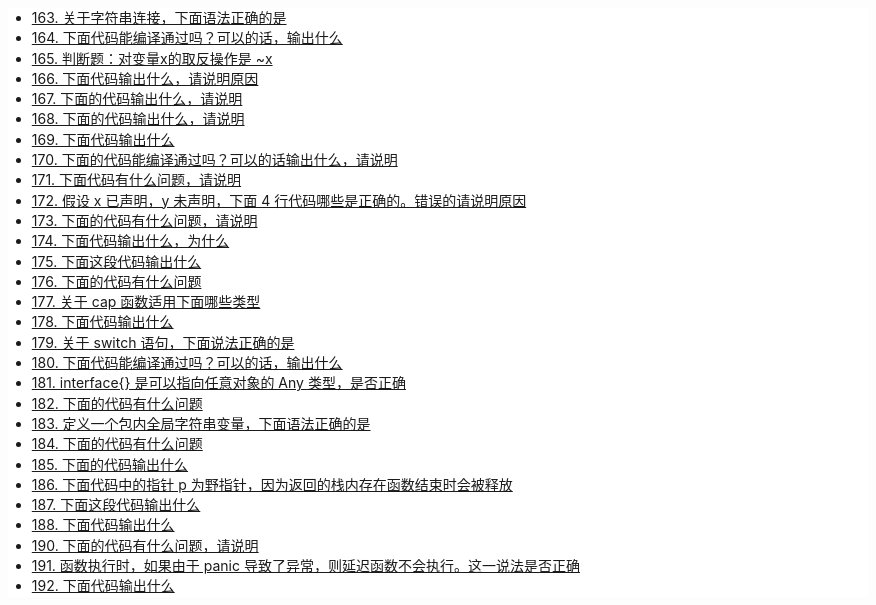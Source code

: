 - [163. 关于字符串连接，下面语法正确的是](#163-%E5%85%B3%E4%BA%8E%E5%AD%97%E7%AC%A6%E4%B8%B2%E8%BF%9E%E6%8E%A5%E4%B8%8B%E9%9D%A2%E8%AF%AD%E6%B3%95%E6%AD%A3%E7%A1%AE%E7%9A%84%E6%98%AF)
- [164. 下面代码能编译通过吗？可以的话，输出什么](#164-%E4%B8%8B%E9%9D%A2%E4%BB%A3%E7%A0%81%E8%83%BD%E7%BC%96%E8%AF%91%E9%80%9A%E8%BF%87%E5%90%97%E5%8F%AF%E4%BB%A5%E7%9A%84%E8%AF%9D%E8%BE%93%E5%87%BA%E4%BB%80%E4%B9%88)
- [165. 判断题：对变量x的取反操作是 ~x](#165-%E5%88%A4%E6%96%AD%E9%A2%98%E5%AF%B9%E5%8F%98%E9%87%8Fx%E7%9A%84%E5%8F%96%E5%8F%8D%E6%93%8D%E4%BD%9C%E6%98%AF-x)
- [166. 下面代码输出什么，请说明原因](#166-%E4%B8%8B%E9%9D%A2%E4%BB%A3%E7%A0%81%E8%BE%93%E5%87%BA%E4%BB%80%E4%B9%88%E8%AF%B7%E8%AF%B4%E6%98%8E%E5%8E%9F%E5%9B%A0)
- [167. 下面的代码输出什么，请说明](#167-%E4%B8%8B%E9%9D%A2%E7%9A%84%E4%BB%A3%E7%A0%81%E8%BE%93%E5%87%BA%E4%BB%80%E4%B9%88%E8%AF%B7%E8%AF%B4%E6%98%8E)
- [168. 下面的代码输出什么，请说明](#168-%E4%B8%8B%E9%9D%A2%E7%9A%84%E4%BB%A3%E7%A0%81%E8%BE%93%E5%87%BA%E4%BB%80%E4%B9%88%E8%AF%B7%E8%AF%B4%E6%98%8E)
- [169. 下面代码输出什么](#169-%E4%B8%8B%E9%9D%A2%E4%BB%A3%E7%A0%81%E8%BE%93%E5%87%BA%E4%BB%80%E4%B9%88)
- [170. 下面的代码能编译通过吗？可以的话输出什么，请说明](#170-%E4%B8%8B%E9%9D%A2%E7%9A%84%E4%BB%A3%E7%A0%81%E8%83%BD%E7%BC%96%E8%AF%91%E9%80%9A%E8%BF%87%E5%90%97%E5%8F%AF%E4%BB%A5%E7%9A%84%E8%AF%9D%E8%BE%93%E5%87%BA%E4%BB%80%E4%B9%88%E8%AF%B7%E8%AF%B4%E6%98%8E)
- [171. 下面代码有什么问题，请说明](#171-%E4%B8%8B%E9%9D%A2%E4%BB%A3%E7%A0%81%E6%9C%89%E4%BB%80%E4%B9%88%E9%97%AE%E9%A2%98%E8%AF%B7%E8%AF%B4%E6%98%8E)
- [172. 假设 x 已声明，y 未声明，下面 4 行代码哪些是正确的。错误的请说明原因](#172-%E5%81%87%E8%AE%BE-x-%E5%B7%B2%E5%A3%B0%E6%98%8Ey-%E6%9C%AA%E5%A3%B0%E6%98%8E%E4%B8%8B%E9%9D%A2-4-%E8%A1%8C%E4%BB%A3%E7%A0%81%E5%93%AA%E4%BA%9B%E6%98%AF%E6%AD%A3%E7%A1%AE%E7%9A%84%E9%94%99%E8%AF%AF%E7%9A%84%E8%AF%B7%E8%AF%B4%E6%98%8E%E5%8E%9F%E5%9B%A0)
- [173. 下面的代码有什么问题，请说明](#173-%E4%B8%8B%E9%9D%A2%E7%9A%84%E4%BB%A3%E7%A0%81%E6%9C%89%E4%BB%80%E4%B9%88%E9%97%AE%E9%A2%98%E8%AF%B7%E8%AF%B4%E6%98%8E)
- [174. 下面代码输出什么，为什么](#174-%E4%B8%8B%E9%9D%A2%E4%BB%A3%E7%A0%81%E8%BE%93%E5%87%BA%E4%BB%80%E4%B9%88%E4%B8%BA%E4%BB%80%E4%B9%88)
- [175. 下面这段代码输出什么](#175-%E4%B8%8B%E9%9D%A2%E8%BF%99%E6%AE%B5%E4%BB%A3%E7%A0%81%E8%BE%93%E5%87%BA%E4%BB%80%E4%B9%88)
- [176. 下面的代码有什么问题](#176-%E4%B8%8B%E9%9D%A2%E7%9A%84%E4%BB%A3%E7%A0%81%E6%9C%89%E4%BB%80%E4%B9%88%E9%97%AE%E9%A2%98)
- [177. 关于 cap 函数适用下面哪些类型](#177-%E5%85%B3%E4%BA%8E-cap-%E5%87%BD%E6%95%B0%E9%80%82%E7%94%A8%E4%B8%8B%E9%9D%A2%E5%93%AA%E4%BA%9B%E7%B1%BB%E5%9E%8B)
- [178. 下面代码输出什么](#178-%E4%B8%8B%E9%9D%A2%E4%BB%A3%E7%A0%81%E8%BE%93%E5%87%BA%E4%BB%80%E4%B9%88)
- [179. 关于 switch 语句，下面说法正确的是](#179-%E5%85%B3%E4%BA%8E-switch-%E8%AF%AD%E5%8F%A5%E4%B8%8B%E9%9D%A2%E8%AF%B4%E6%B3%95%E6%AD%A3%E7%A1%AE%E7%9A%84%E6%98%AF)
- [180. 下面代码能编译通过吗？可以的话，输出什么](#180-%E4%B8%8B%E9%9D%A2%E4%BB%A3%E7%A0%81%E8%83%BD%E7%BC%96%E8%AF%91%E9%80%9A%E8%BF%87%E5%90%97%E5%8F%AF%E4%BB%A5%E7%9A%84%E8%AF%9D%E8%BE%93%E5%87%BA%E4%BB%80%E4%B9%88)
- [181. interface{} 是可以指向任意对象的 Any 类型，是否正确](#181-interface-%E6%98%AF%E5%8F%AF%E4%BB%A5%E6%8C%87%E5%90%91%E4%BB%BB%E6%84%8F%E5%AF%B9%E8%B1%A1%E7%9A%84-any-%E7%B1%BB%E5%9E%8B%E6%98%AF%E5%90%A6%E6%AD%A3%E7%A1%AE)
- [182. 下面的代码有什么问题](#182-%E4%B8%8B%E9%9D%A2%E7%9A%84%E4%BB%A3%E7%A0%81%E6%9C%89%E4%BB%80%E4%B9%88%E9%97%AE%E9%A2%98)
- [183. 定义一个包内全局字符串变量，下面语法正确的是](#183-%E5%AE%9A%E4%B9%89%E4%B8%80%E4%B8%AA%E5%8C%85%E5%86%85%E5%85%A8%E5%B1%80%E5%AD%97%E7%AC%A6%E4%B8%B2%E5%8F%98%E9%87%8F%E4%B8%8B%E9%9D%A2%E8%AF%AD%E6%B3%95%E6%AD%A3%E7%A1%AE%E7%9A%84%E6%98%AF)
- [184. 下面的代码有什么问题](#184-%E4%B8%8B%E9%9D%A2%E7%9A%84%E4%BB%A3%E7%A0%81%E6%9C%89%E4%BB%80%E4%B9%88%E9%97%AE%E9%A2%98)
- [185. 下面的代码输出什么](#185-%E4%B8%8B%E9%9D%A2%E7%9A%84%E4%BB%A3%E7%A0%81%E8%BE%93%E5%87%BA%E4%BB%80%E4%B9%88)
- [186. 下面代码中的指针 p 为野指针，因为返回的栈内存在函数结束时会被释放](#186-%E4%B8%8B%E9%9D%A2%E4%BB%A3%E7%A0%81%E4%B8%AD%E7%9A%84%E6%8C%87%E9%92%88-p-%E4%B8%BA%E9%87%8E%E6%8C%87%E9%92%88%E5%9B%A0%E4%B8%BA%E8%BF%94%E5%9B%9E%E7%9A%84%E6%A0%88%E5%86%85%E5%AD%98%E5%9C%A8%E5%87%BD%E6%95%B0%E7%BB%93%E6%9D%9F%E6%97%B6%E4%BC%9A%E8%A2%AB%E9%87%8A%E6%94%BE)
- [187. 下面这段代码输出什么](#187-%E4%B8%8B%E9%9D%A2%E8%BF%99%E6%AE%B5%E4%BB%A3%E7%A0%81%E8%BE%93%E5%87%BA%E4%BB%80%E4%B9%88)
- [188. 下面代码输出什么](#188-%E4%B8%8B%E9%9D%A2%E4%BB%A3%E7%A0%81%E8%BE%93%E5%87%BA%E4%BB%80%E4%B9%88)
- [190. 下面的代码有什么问题，请说明](#190-%E4%B8%8B%E9%9D%A2%E7%9A%84%E4%BB%A3%E7%A0%81%E6%9C%89%E4%BB%80%E4%B9%88%E9%97%AE%E9%A2%98%E8%AF%B7%E8%AF%B4%E6%98%8E)
- [191. 函数执行时，如果由于 panic 导致了异常，则延迟函数不会执行。这一说法是否正确](#191-%E5%87%BD%E6%95%B0%E6%89%A7%E8%A1%8C%E6%97%B6%E5%A6%82%E6%9E%9C%E7%94%B1%E4%BA%8E-panic-%E5%AF%BC%E8%87%B4%E4%BA%86%E5%BC%82%E5%B8%B8%E5%88%99%E5%BB%B6%E8%BF%9F%E5%87%BD%E6%95%B0%E4%B8%8D%E4%BC%9A%E6%89%A7%E8%A1%8C%E8%BF%99%E4%B8%80%E8%AF%B4%E6%B3%95%E6%98%AF%E5%90%A6%E6%AD%A3%E7%A1%AE)
- [192. 下面代码输出什么](#192-%E4%B8%8B%E9%9D%A2%E4%BB%A3%E7%A0%81%E8%BE%93%E5%87%BA%E4%BB%80%E4%B9%88)